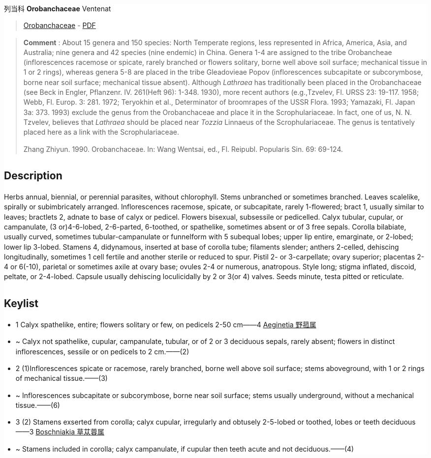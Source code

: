 列当科 **Orobanchaceae** Ventenat

> [Orobanchaceae](http://www.iplant.cn/info/Orobanchaceae?t=foc) - [PDF](http://www.iplant.cn/foc/pdf/Orobanchaceae.pdf)

> **Comment** : 
> About 15 genera and 150 species: North Temperate regions, less represented in Africa, America, Asia, and Australia; nine genera and 42 species (nine endemic) in China.
> Genera 1-4 are assigned to the tribe Orobancheae (inflorescences racemose or spicate, rarely branched or flowers solitary, borne well above soil surface; mechanical tissue in 1 or 2 rings), whereas genera 5-8 are placed in the tribe Gleadovieae Popov (inflorescences subcapitate or subcorymbose, borne near soil surface; mechanical tissue absent). Although *Lathraea* has traditionally been placed in the Orobanchaceae (see Beck in Engler, Pflanzenr. IV. 261(Heft 96): 1-348. 1930), more recent authors (e.g.,Tzvelev, Fl. URSS 23: 19-117. 1958; Webb, Fl. Europ. 3: 281. 1972; Teryokhin et al., Determinator of broomrapes of the USSR Flora. 1993; Yamazaki, Fl. Japan 3a: 373. 1993) exclude the genus from the Orobanchaceae and place it in the Scrophulariaceae. In fact, one of us, N. N. Tzvelev, believes that *Lathraea* should be placed near *Tozzia* Linnaeus of the Scrophulariaceae. The genus is tentatively placed here as a link with the Scrophulariaceae. 
> 
> Zhang Zhiyun. 1990. Orobanchaceae. In: Wang Wentsai, ed., Fl. Reipubl. Popularis Sin. 69: 69-124.

## Description

Herbs annual, biennial, or perennial parasites, without chlorophyll. Stems unbranched or sometimes branched. Leaves scalelike, spirally or subimbricately arranged. Inflorescences racemose, spicate, or subcapitate, rarely 1-flowered; bract 1, usually similar to leaves; bractlets 2, adnate to base of calyx or pedicel. Flowers bisexual, subsessile or pedicelled. Calyx tubular, cupular, or campanulate, (3 or)4-6-lobed, 2-6-parted, 6-toothed, or spathelike, sometimes absent or of 3 free sepals. Corolla bilabiate, usually curved, sometimes tubular-campanulate or funnelform with 5 subequal lobes; upper lip entire, emarginate, or 2-lobed; lower lip 3-lobed. Stamens 4, didynamous, inserted at base of corolla tube; filaments slender; anthers 2-celled, dehiscing longitudinally, sometimes 1 cell fertile and another sterile or reduced to spur. Pistil 2- or 3-carpellate; ovary superior; placentas 2-4 or 6(-10), parietal or sometimes axile at ovary base; ovules 2-4 or numerous, anatropous. Style long; stigma inflated, discoid, peltate, or 2-4-lobed. Capsule usually dehiscing loculicidally by 2 or 3(or 4) valves. Seeds minute, testa pitted or reticulate.



## Keylist

* 1 Calyx spathelike, entire; flowers solitary or few, on pedicels 2-50 cm——4  [Aeginetia 野菰属](Aeginetia-野菰属.md)
* ~ Calyx not spathelike, cupular, campanulate, tubular, or of 2 or 3 deciduous sepals, rarely absent; flowers in distinct  inflorescences, sessile or on pedicels to 2 cm.——(2)

* 2 (1)Inflorescences spicate or racemose, rarely branched, borne well above soil surface; stems aboveground, with  1 or 2 rings of mechanical tissue.——(3)
* ~ Inflorescences subcapitate or subcorymbose, borne near soil surface; stems usually underground, without a  mechanical tissue.——(6)

* 3 (2) Stamens exserted from corolla; calyx cupular, irregularly and obtusely 2-5-lobed or toothed, lobes or  teeth deciduous——3  [Boschniakia 草苁蓉属](http://www.iplant.cn/info/Boschniakia?t=foc)
* ~ Stamens included in corolla; calyx campanulate, if cupular then teeth acute and not deciduous.——(4)
